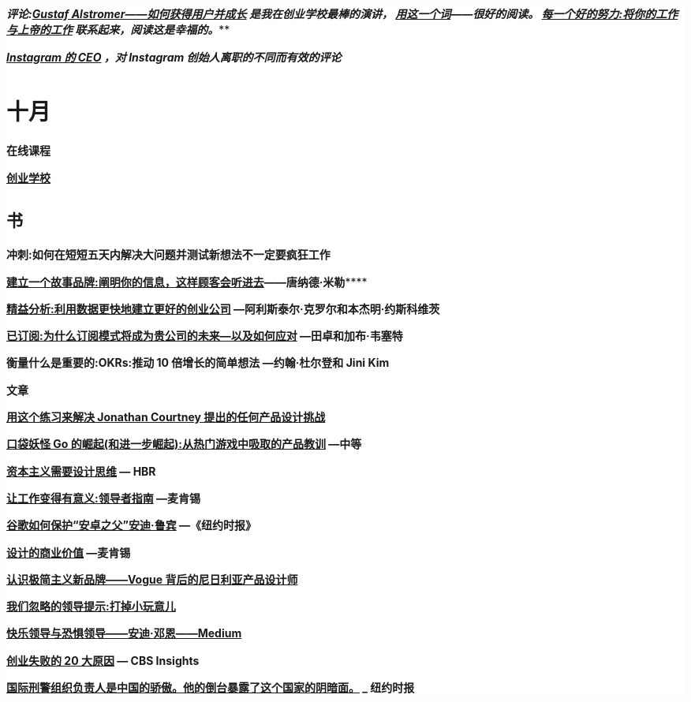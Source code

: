 *******评论:*[*Gustaf Alstromer——如何获得用户并成长*](https://t.co/LmDn8kTZjM) *是我在创业学校最棒的演讲，* [*用这一个词*](https://t.co/7KJ6AXNdUD)*——很好的阅读。* [*每一个好的努力:将你的工作与上帝的工作*](https://www.amazon.com/Every-Good-Endeavor-Connecting-Your/dp/1594632820/ref=sr_1_cc_1?s=aps&ie=UTF8&qid=1540550974&sr=1-1-catcorr&keywords=Every+Good+Endeavour) *联系起来，阅读这是幸福的。*******

******[*Instagram 的 CEO*](https://t.co/9TIG9uxA5D) *，对 Instagram 创始人离职的不同而有效的评论*******

# ******十月******

********在线课程********

******[创业学校](https://www.startupschool.org/)******

## ******书******

******冲刺:如何在短短五天内解决大问题并测试新想法不一定要疯狂工作******

******[**建立一个故事品牌:阐明你的信息，这样顾客会听进去**](https://www.amazon.com/gp/slredirect/picassoRedirect.html/ref=pa_sp_atf_digital-text_sr_pg1_1?ie=UTF8&adId=A0454822X38JQ2HFETJZ&url=https%3A%2F%2Fwww.amazon.com%2FBuilding-StoryBrand-Clarify-Message-Customers%2Fdp%2F0718033329%2Fref%3Dsr_1_1_sspa%3Fs%3Ddigital-text%26ie%3DUTF8%26qid%3D1540550053%26sr%3D1-1-spons%26keywords%3Dbuilding%2Ba%2Bstorybrand%26psc%3D1&qualifier=1540550053&id=4854274006835492&widgetName=sp_atf)**——唐纳德·米勒********

******[**精益分析:利用数据更快地建立更好的创业公司**](https://www.amazon.com/Lean-Analytics-Better-Startup-Faster/dp/1449335675/ref=sr_1_cc_1?s=aps&ie=UTF8&qid=1540550273&sr=1-1-catcorr&keywords=Lean+Analytics%3A+Use+Data+to+Build+a+Better+Startup+Faster) **—阿利斯泰尔·克罗尔和本杰明·约斯科维茨********

******[**已订阅:为什么订阅模式将成为贵公司的未来—以及如何应对**](https://www.amazon.com/Subscribed-Subscription-Model-Companys-Future/dp/0525536469/ref=sr_1_1?s=books&ie=UTF8&qid=1540550738&sr=8-1&keywords=Subscribed%3A+Why+the+Subscription+Model+will+be+your+company%27s+Future-+and+what+to+do+about+it.) **—田卓和加布·韦塞特********

******衡量什么是重要的:OKRs:推动 10 倍增长的简单想法 —约翰·杜尔登和 Jini Kim******

********文章********

******[**用这个练习来解决 Jonathan Courtney 提出的任何产品设计挑战**](https://medium.muz.li/a-super-simple-exercise-for-solving-almost-any-product-design-challenge-f9e6c0019d7d)******

******[口袋妖怪 Go 的崛起(和进一步崛起):从热门游戏中吸取的产品教训](https://t.co/hOvDCngCLP) —中等******

******[资本主义需要设计思维](https://t.co/MYIQZENyGP) — HBR******

******[**让工作变得有意义:领导者指南**](https://t.co/c7ymBhb9yc) **—麦肯锡********

******[谷歌如何保护“安卓之父”安迪·鲁宾](https://t.co/AGWZFVimqu) —《纽约时报》******

******[**设计的商业价值**](https://t.co/gKnYzmHqQr) **—麦肯锡********

******[认识极简主义新品牌——Vogue 背后的尼日利亚产品设计师](https://t.co/wwVyoTK0fx)******

******[**我们忽略的领导提示:打掉小玩意儿**](https://t.co/BmiUA2uW7q)******

******[快乐领导与恐惧领导——安迪·邓恩——Medium](https://t.co/kD31sYLPpZ)******

******[创业失败的 20 大原因](https://t.co/vXtIxkWmK7) — CBS Insights******

******[国际刑警组织负责人是中国的骄傲。他的倒台暴露了这个国家的阴暗面。](https://t.co/kFFTTaNXwo) _ 纽约时报******
